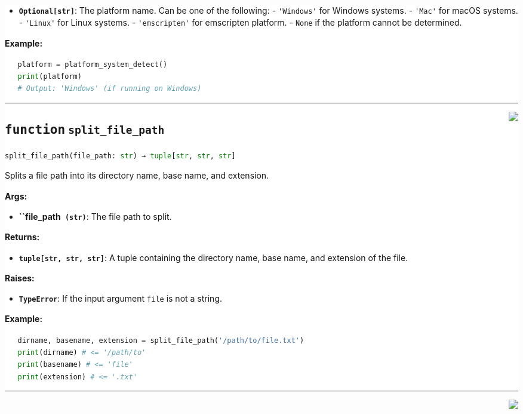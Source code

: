  - <b>`Optional[str]`</b>:  The platform name. Can be one of the following: 
        - `'Windows'` for Windows systems. 
        - `'Mac'` for macOS systems. 
        - `'Linux'` for Linux systems. 
        - `'emscripten'` for emscripten platform. 
        - `None` if the platform cannot be determined. 



**Example:**
 ```python
    platform = platform_system_detect()
    print(platform)
    # Output: 'Windows' (if running on Windows)
``` 


---

<a href="https://github.com/MrYassinox/utils-contrib/blob/main\.environment\lib\site-packages\loguru\_logger.py#L2404"><img align="right" style="float:right;" src="https://img.shields.io/badge/-source-cccccc?style=flat-square"></a>

## <kbd>function</kbd> `split_file_path`

```python
split_file_path(file_path: str) → tuple[str, str, str]
```

Splits a file path into its directory name, base name, and extension. 



**Args:**
 
 - <b>``file_path` (str)`</b>:  The file path to split. 



**Returns:**
 
 - <b>`tuple[str, str, str]`</b>:  A tuple containing the directory name, base name, and extension of the file. 



**Raises:**
 
 - <b>`TypeError`</b>:  If the input argument `file` is not a string. 



**Example:**
 ```python
    dirname, basename, extension = split_file_path('/path/to/file.txt')
    print(dirname) # <= '/path/to'
    print(basename) # <= 'file'
    print(extension) # <= '.txt'
``` 


---

<a href="https://github.com/MrYassinox/utils-contrib/blob/main\.environment\lib\site-packages\loguru\_logger.py#L2434"><img align="right" style="float:right;" src="https://img.shields.io/badge/-source-cccccc?style=flat-square"></a>
